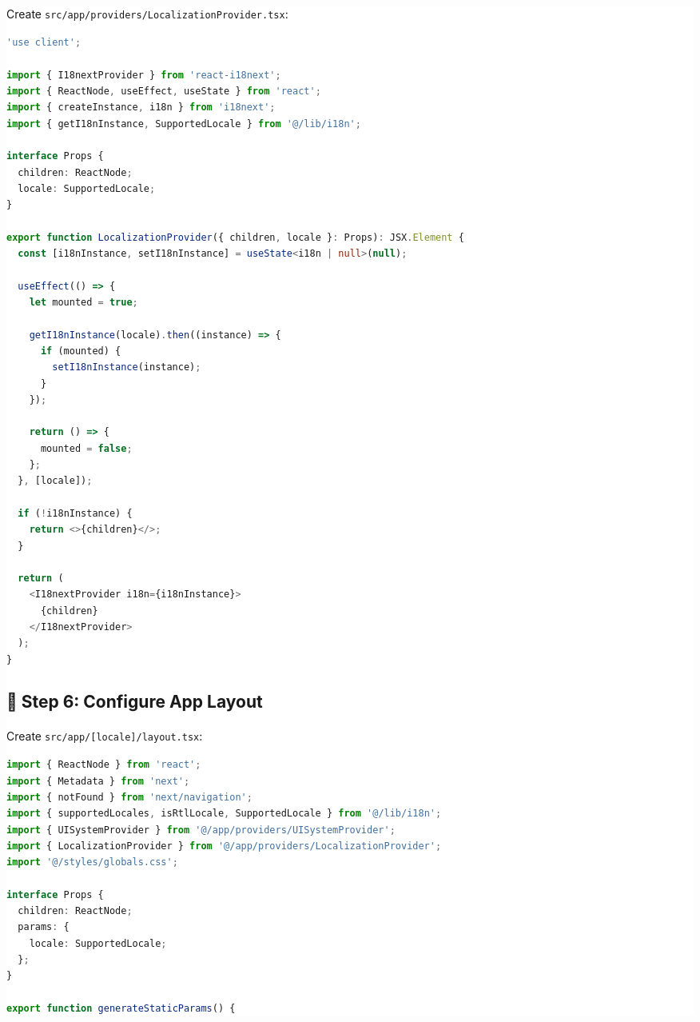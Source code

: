 Create `src/app/providers/LocalizationProvider.tsx`:

```typescript
'use client';

import { I18nextProvider } from 'react-i18next';
import { ReactNode, useEffect, useState } from 'react';
import { createInstance, i18n } from 'i18next';
import { getI18nInstance, SupportedLocale } from '@/lib/i18n';

interface Props {
  children: ReactNode;
  locale: SupportedLocale;
}

export function LocalizationProvider({ children, locale }: Props): JSX.Element {
  const [i18nInstance, setI18nInstance] = useState<i18n | null>(null);

  useEffect(() => {
    let mounted = true;
    
    getI18nInstance(locale).then((instance) => {
      if (mounted) {
        setI18nInstance(instance);
      }
    });

    return () => {
      mounted = false;
    };
  }, [locale]);

  if (!i18nInstance) {
    return <>{children}</>;
  }

  return (
    <I18nextProvider i18n={i18nInstance}>
      {children}
    </I18nextProvider>
  );
}
```

## 📱 Step 6: Configure App Layout

Create `src/app/[locale]/layout.tsx`:

```typescript
import { ReactNode } from 'react';
import { Metadata } from 'next';
import { notFound } from 'next/navigation';
import { supportedLocales, isRtlLocale, SupportedLocale } from '@/lib/i18n';
import { UISystemProvider } from '@/app/providers/UISystemProvider';
import { LocalizationProvider } from '@/app/providers/LocalizationProvider';
import '@/styles/globals.css';

interface Props {
  children: ReactNode;
  params: {
    locale: SupportedLocale;
  };
}

export function generateStaticParams() {
```